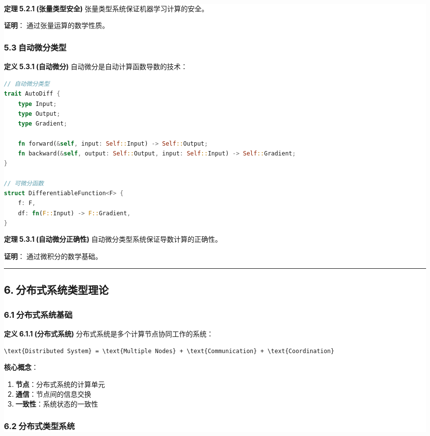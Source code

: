 **定理 5.2.1 (张量类型安全)**
张量类型系统保证机器学习计算的安全。

**证明**：
通过张量运算的数学性质。

### 5.3 自动微分类型

**定义 5.3.1 (自动微分)**
自动微分是自动计算函数导数的技术：

```rust
// 自动微分类型
trait AutoDiff {
    type Input;
    type Output;
    type Gradient;
    
    fn forward(&self, input: Self::Input) -> Self::Output;
    fn backward(&self, output: Self::Output, input: Self::Input) -> Self::Gradient;
}

// 可微分函数
struct DifferentiableFunction<F> {
    f: F,
    df: fn(F::Input) -> F::Gradient,
}
```

**定理 5.3.1 (自动微分正确性)**
自动微分类型系统保证导数计算的正确性。

**证明**：
通过微积分的数学基础。

---

## 6. 分布式系统类型理论

### 6.1 分布式系统基础

**定义 6.1.1 (分布式系统)**
分布式系统是多个计算节点协同工作的系统：

```text
\text{Distributed System} = \text{Multiple Nodes} + \text{Communication} + \text{Coordination}
```

**核心概念**：

1. **节点**：分布式系统的计算单元
2. **通信**：节点间的信息交换
3. **一致性**：系统状态的一致性

### 6.2 分布式类型系统
